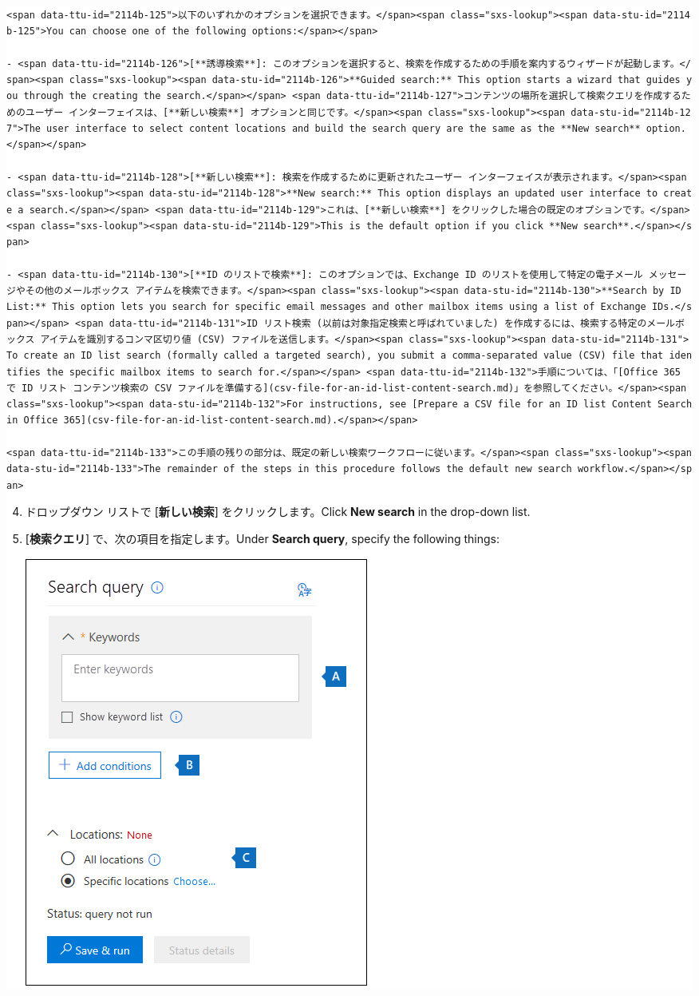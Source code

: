     <span data-ttu-id="2114b-125">以下のいずれかのオプションを選択できます。</span><span class="sxs-lookup"><span data-stu-id="2114b-125">You can choose one of the following options:</span></span>
    
    - <span data-ttu-id="2114b-126">[**誘導検索**]: このオプションを選択すると、検索を作成するための手順を案内するウィザードが起動します。</span><span class="sxs-lookup"><span data-stu-id="2114b-126">**Guided search:** This option starts a wizard that guides you through the creating the search.</span></span> <span data-ttu-id="2114b-127">コンテンツの場所を選択して検索クエリを作成するためのユーザー インターフェイスは、[**新しい検索**] オプションと同じです。</span><span class="sxs-lookup"><span data-stu-id="2114b-127">The user interface to select content locations and build the search query are the same as the **New search** option.</span></span> 
    
    - <span data-ttu-id="2114b-128">[**新しい検索**]: 検索を作成するために更新されたユーザー インターフェイスが表示されます。</span><span class="sxs-lookup"><span data-stu-id="2114b-128">**New search:** This option displays an updated user interface to create a search.</span></span> <span data-ttu-id="2114b-129">これは、[**新しい検索**] をクリックした場合の既定のオプションです。</span><span class="sxs-lookup"><span data-stu-id="2114b-129">This is the default option if you click **New search**.</span></span>
    
    - <span data-ttu-id="2114b-130">[**ID のリストで検索**]: このオプションでは、Exchange ID のリストを使用して特定の電子メール メッセージやその他のメールボックス アイテムを検索できます。</span><span class="sxs-lookup"><span data-stu-id="2114b-130">**Search by ID List:** This option lets you search for specific email messages and other mailbox items using a list of Exchange IDs.</span></span> <span data-ttu-id="2114b-131">ID リスト検索 (以前は対象指定検索と呼ばれていました) を作成するには、検索する特定のメールボックス アイテムを識別するコンマ区切り値 (CSV) ファイルを送信します。</span><span class="sxs-lookup"><span data-stu-id="2114b-131">To create an ID list search (formally called a targeted search), you submit a comma-separated value (CSV) file that identifies the specific mailbox items to search for.</span></span> <span data-ttu-id="2114b-132">手順については、「[Office 365 で ID リスト コンテンツ検索の CSV ファイルを準備する](csv-file-for-an-id-list-content-search.md)」を参照してください。</span><span class="sxs-lookup"><span data-stu-id="2114b-132">For instructions, see [Prepare a CSV file for an ID list Content Search in Office 365](csv-file-for-an-id-list-content-search.md).</span></span>
    
    <span data-ttu-id="2114b-133">この手順の残りの部分は、既定の新しい検索ワークフローに従います。</span><span class="sxs-lookup"><span data-stu-id="2114b-133">The remainder of the steps in this procedure follows the default new search workflow.</span></span>
    
4. <span data-ttu-id="2114b-134">ドロップダウン リストで [**新しい検索**] をクリックします。</span><span class="sxs-lookup"><span data-stu-id="2114b-134">Click **New search** in the drop-down list.</span></span> 
    
5. <span data-ttu-id="2114b-135">[**検索クエリ**] で、次の項目を指定します。</span><span class="sxs-lookup"><span data-stu-id="2114b-135">Under **Search query**, specify the following things:</span></span>
    
    ![キーワード、条件、および検索する場所を指定します。](../media/1e6de9dd-eac9-4e2a-819d-9740cf6c9106.png)
  